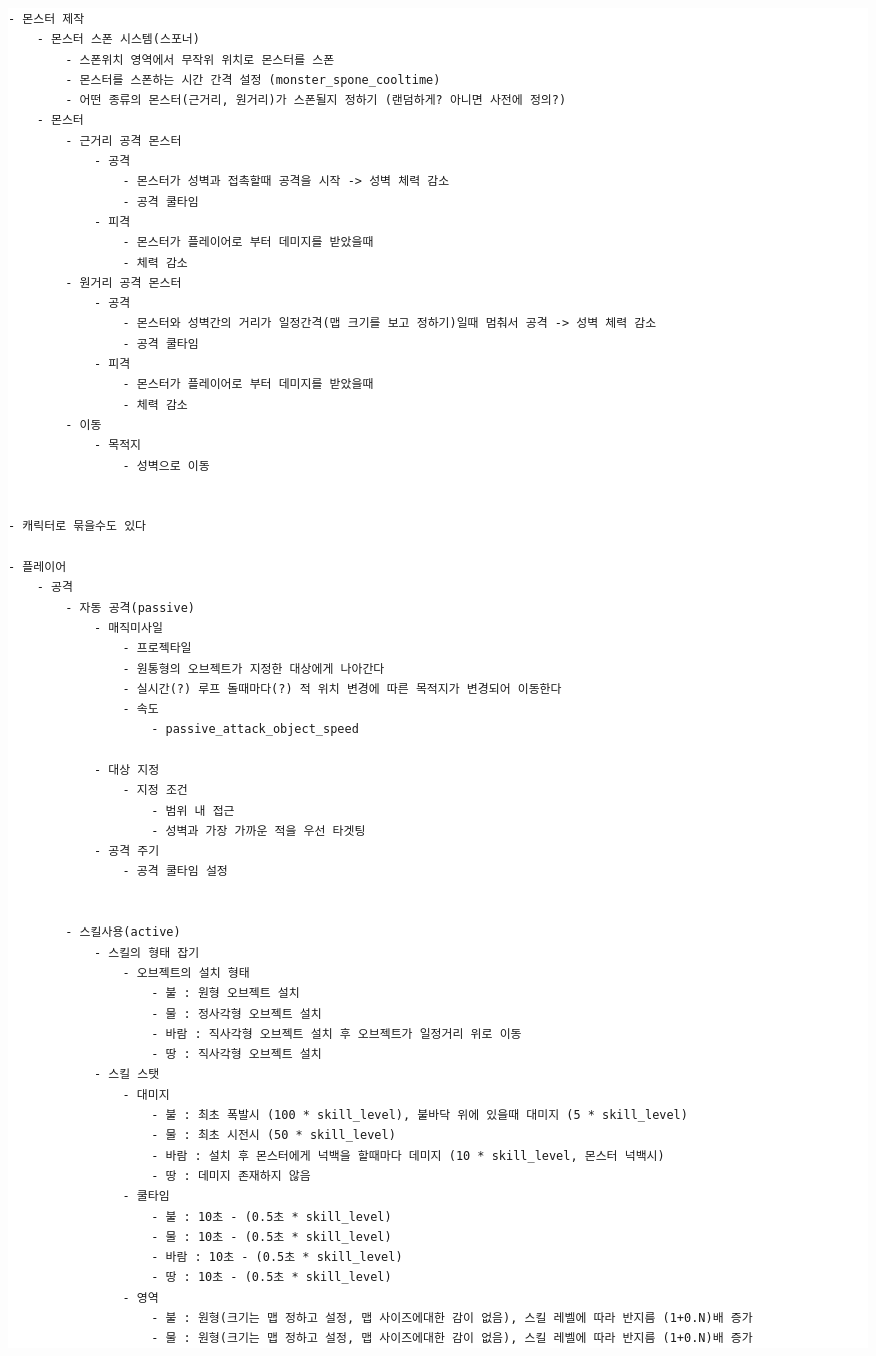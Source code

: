     - 몬스터 제작
        - 몬스터 스폰 시스템(스포너)
            - 스폰위치 영역에서 무작위 위치로 몬스터를 스폰
            - 몬스터를 스폰하는 시간 간격 설정 (monster_spone_cooltime)
            - 어떤 종류의 몬스터(근거리, 원거리)가 스폰될지 정하기 (랜덤하게? 아니면 사전에 정의?)
        - 몬스터
            - 근거리 공격 몬스터
                - 공격
                    - 몬스터가 성벽과 접촉할때 공격을 시작 -> 성벽 체력 감소
                    - 공격 쿨타임
                - 피격
                    - 몬스터가 플레이어로 부터 데미지를 받았을때
                    - 체력 감소
            - 원거리 공격 몬스터
                - 공격
                    - 몬스터와 성벽간의 거리가 일정간격(맵 크기를 보고 정하기)일때 멈춰서 공격 -> 성벽 체력 감소
                    - 공격 쿨타임
                - 피격
                    - 몬스터가 플레이어로 부터 데미지를 받았을때
                    - 체력 감소
            - 이동
                - 목적지
                    - 성벽으로 이동
            

    - 캐릭터로 묶을수도 있다
    
    - 플레이어
        - 공격
            - 자동 공격(passive)
                - 매직미사일
                    - 프로젝타일
                    - 원통형의 오브젝트가 지정한 대상에게 나아간다
                    - 실시간(?) 루프 돌때마다(?) 적 위치 변경에 따른 목적지가 변경되어 이동한다
                    - 속도
                        - passive_attack_object_speed
                
                - 대상 지정
                    - 지정 조건 
                        - 범위 내 접근
                        - 성벽과 가장 가까운 적을 우선 타겟팅
                - 공격 주기
                    - 공격 쿨타임 설정


            - 스킬사용(active)
                - 스킬의 형태 잡기
                    - 오브젝트의 설치 형태
                        - 불 : 원형 오브젝트 설치
                        - 물 : 정사각형 오브젝트 설치
                        - 바람 : 직사각형 오브젝트 설치 후 오브젝트가 일정거리 위로 이동
                        - 땅 : 직사각형 오브젝트 설치
                - 스킬 스탯
                    - 대미지
                        - 불 : 최초 폭발시 (100 * skill_level), 불바닥 위에 있을때 대미지 (5 * skill_level) 
                        - 물 : 최초 시전시 (50 * skill_level)
                        - 바람 : 설치 후 몬스터에게 넉백을 할때마다 데미지 (10 * skill_level, 몬스터 넉백시)
                        - 땅 : 데미지 존재하지 않음
                    - 쿨타임
                        - 불 : 10초 - (0.5초 * skill_level)
                        - 물 : 10초 - (0.5초 * skill_level)
                        - 바람 : 10초 - (0.5초 * skill_level)
                        - 땅 : 10초 - (0.5초 * skill_level)
                    - 영역
                        - 불 : 원형(크기는 맵 정하고 설정, 맵 사이즈에대한 감이 없음), 스킬 레벨에 따라 반지름 (1+0.N)배 증가
                        - 물 : 원형(크기는 맵 정하고 설정, 맵 사이즈에대한 감이 없음), 스킬 레벨에 따라 반지름 (1+0.N)배 증가